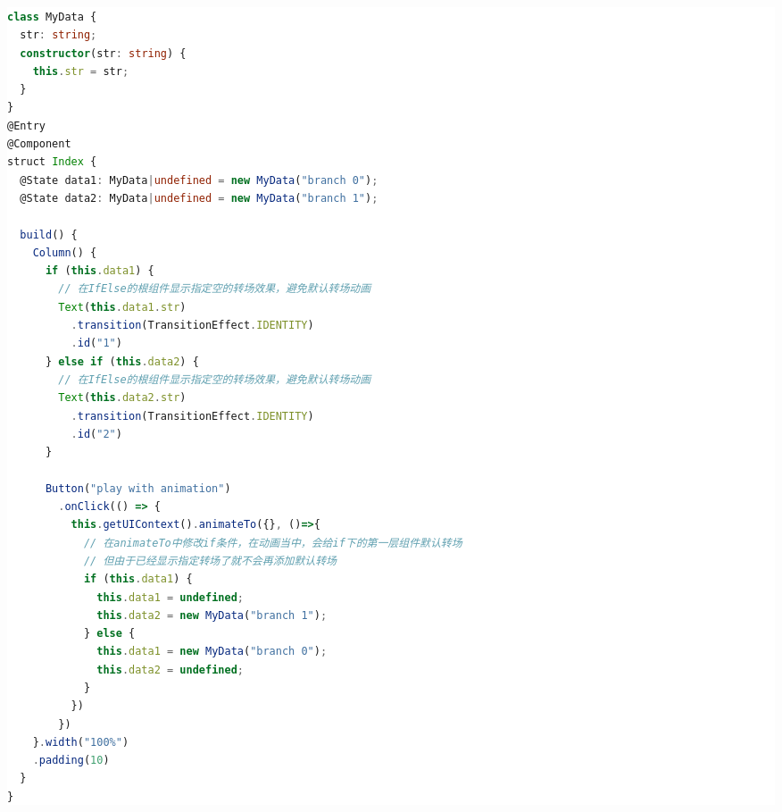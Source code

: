 ```ts
class MyData {
  str: string;
  constructor(str: string) {
    this.str = str;
  }
}
@Entry
@Component
struct Index {
  @State data1: MyData|undefined = new MyData("branch 0");
  @State data2: MyData|undefined = new MyData("branch 1");

  build() {
    Column() {
      if (this.data1) {
        // 在IfElse的根组件显示指定空的转场效果，避免默认转场动画
        Text(this.data1.str)
          .transition(TransitionEffect.IDENTITY)
          .id("1")
      } else if (this.data2) {
        // 在IfElse的根组件显示指定空的转场效果，避免默认转场动画
        Text(this.data2.str)
          .transition(TransitionEffect.IDENTITY)
          .id("2")
      }

      Button("play with animation")
        .onClick(() => {
          this.getUIContext().animateTo({}, ()=>{
            // 在animateTo中修改if条件，在动画当中，会给if下的第一层组件默认转场
            // 但由于已经显示指定转场了就不会再添加默认转场
            if (this.data1) {
              this.data1 = undefined;
              this.data2 = new MyData("branch 1");
            } else {
              this.data1 = new MyData("branch 0");
              this.data2 = undefined;
            }
          })
        })
    }.width("100%")
    .padding(10)
  }
}
```


